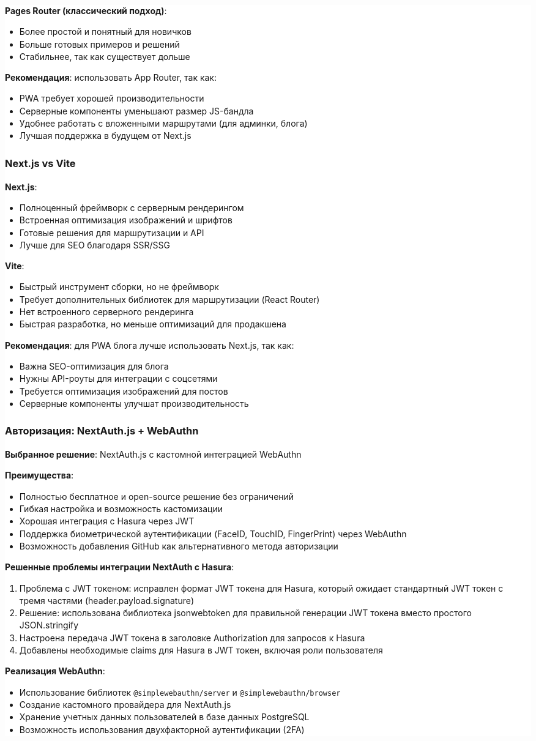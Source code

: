 **Pages Router (классический подход)**:
- Более простой и понятный для новичков
- Больше готовых примеров и решений
- Стабильнее, так как существует дольше

**Рекомендация**: использовать App Router, так как:
- PWA требует хорошей производительности
- Серверные компоненты уменьшают размер JS-бандла
- Удобнее работать с вложенными маршрутами (для админки, блога)
- Лучшая поддержка в будущем от Next.js

### Next.js vs Vite
**Next.js**:
- Полноценный фреймворк с серверным рендерингом
- Встроенная оптимизация изображений и шрифтов
- Готовые решения для маршрутизации и API
- Лучше для SEO благодаря SSR/SSG

**Vite**:
- Быстрый инструмент сборки, но не фреймворк
- Требует дополнительных библиотек для маршрутизации (React Router)
- Нет встроенного серверного рендеринга
- Быстрая разработка, но меньше оптимизаций для продакшена

**Рекомендация**: для PWA блога лучше использовать Next.js, так как:
- Важна SEO-оптимизация для блога
- Нужны API-роуты для интеграции с соцсетями
- Требуется оптимизация изображений для постов
- Серверные компоненты улучшат производительность

### Авторизация: NextAuth.js + WebAuthn

**Выбранное решение**: NextAuth.js с кастомной интеграцией WebAuthn

**Преимущества**:
- Полностью бесплатное и open-source решение без ограничений
- Гибкая настройка и возможность кастомизации
- Хорошая интеграция с Hasura через JWT
- Поддержка биометрической аутентификации (FaceID, TouchID, FingerPrint) через WebAuthn
- Возможность добавления GitHub как альтернативного метода авторизации

**Решенные проблемы интеграции NextAuth с Hasura**:
1. Проблема с JWT токеном: исправлен формат JWT токена для Hasura, который ожидает стандартный JWT токен с тремя частями (header.payload.signature)
2. Решение: использована библиотека jsonwebtoken для правильной генерации JWT токена вместо простого JSON.stringify
3. Настроена передача JWT токена в заголовке Authorization для запросов к Hasura
4. Добавлены необходимые claims для Hasura в JWT токен, включая роли пользователя

**Реализация WebAuthn**:
- Использование библиотек `@simplewebauthn/server` и `@simplewebauthn/browser`
- Создание кастомного провайдера для NextAuth.js
- Хранение учетных данных пользователей в базе данных PostgreSQL
- Возможность использования двухфакторной аутентификации (2FA)
